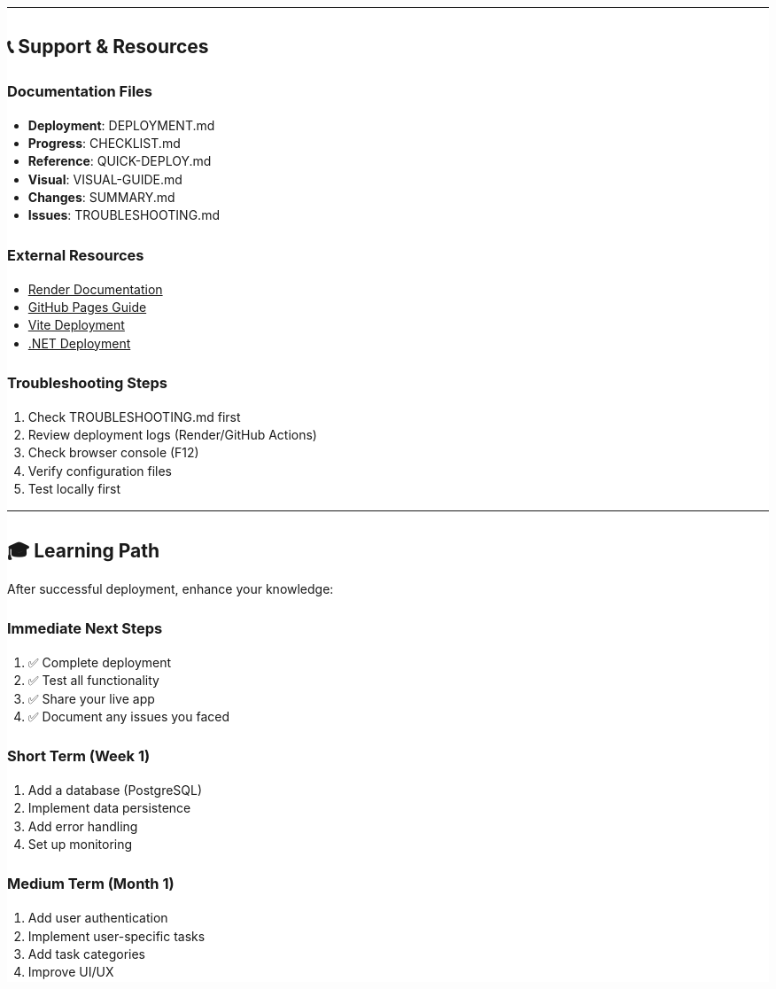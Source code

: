 
---

## 📞 Support & Resources

### Documentation Files
- **Deployment**: DEPLOYMENT.md
- **Progress**: CHECKLIST.md
- **Reference**: QUICK-DEPLOY.md
- **Visual**: VISUAL-GUIDE.md
- **Changes**: SUMMARY.md
- **Issues**: TROUBLESHOOTING.md

### External Resources
- [Render Documentation](https://render.com/docs)
- [GitHub Pages Guide](https://docs.github.com/en/pages)
- [Vite Deployment](https://vitejs.dev/guide/static-deploy.html)
- [.NET Deployment](https://docs.microsoft.com/en-us/aspnet/core/host-and-deploy/)

### Troubleshooting Steps
1. Check TROUBLESHOOTING.md first
2. Review deployment logs (Render/GitHub Actions)
3. Check browser console (F12)
4. Verify configuration files
5. Test locally first

---

## 🎓 Learning Path

After successful deployment, enhance your knowledge:

### Immediate Next Steps
1. ✅ Complete deployment
2. ✅ Test all functionality
3. ✅ Share your live app
4. ✅ Document any issues you faced

### Short Term (Week 1)
1. Add a database (PostgreSQL)
2. Implement data persistence
3. Add error handling
4. Set up monitoring

### Medium Term (Month 1)
1. Add user authentication
2. Implement user-specific tasks
3. Add task categories
4. Improve UI/UX
